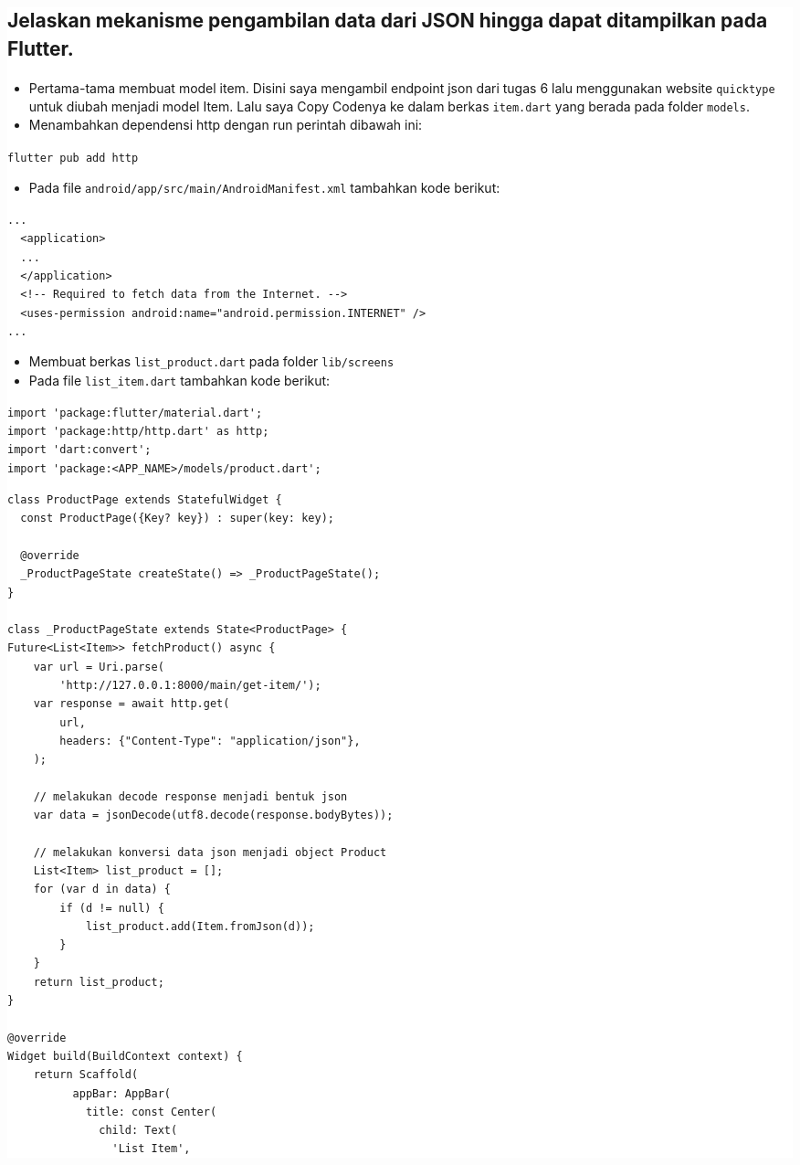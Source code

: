 ## Jelaskan mekanisme pengambilan data dari JSON hingga dapat ditampilkan pada Flutter.
  + Pertama-tama membuat model item. Disini saya mengambil endpoint json dari tugas 6 lalu menggunakan website `quicktype` untuk diubah menjadi model Item. Lalu saya Copy Codenya ke dalam berkas `item.dart` yang berada pada folder `models`.
  + Menambahkan dependensi http dengan run perintah dibawah ini:
  ```
  flutter pub add http
  ```
  + Pada file `android/app/src/main/AndroidManifest.xml` tambahkan kode berikut:
  ```
  ...
    <application>
    ...
    </application>
    <!-- Required to fetch data from the Internet. -->
    <uses-permission android:name="android.permission.INTERNET" />
  ...
  ```
  + Membuat berkas `list_product.dart` pada folder `lib/screens`
  + Pada file `list_item.dart` tambahkan kode berikut:
  ```
  import 'package:flutter/material.dart';
  import 'package:http/http.dart' as http;
  import 'dart:convert';
  import 'package:<APP_NAME>/models/product.dart';
  ```
  ```
  class ProductPage extends StatefulWidget {
    const ProductPage({Key? key}) : super(key: key);

    @override
    _ProductPageState createState() => _ProductPageState();
  }

  class _ProductPageState extends State<ProductPage> {
  Future<List<Item>> fetchProduct() async {
      var url = Uri.parse(
          'http://127.0.0.1:8000/main/get-item/');
      var response = await http.get(
          url,
          headers: {"Content-Type": "application/json"},
      );

      // melakukan decode response menjadi bentuk json
      var data = jsonDecode(utf8.decode(response.bodyBytes));

      // melakukan konversi data json menjadi object Product
      List<Item> list_product = [];
      for (var d in data) {
          if (d != null) {
              list_product.add(Item.fromJson(d));
          }
      }
      return list_product;
  }

  @override
  Widget build(BuildContext context) {
      return Scaffold(
            appBar: AppBar(
              title: const Center(
                child: Text(
                  'List Item',
  ```